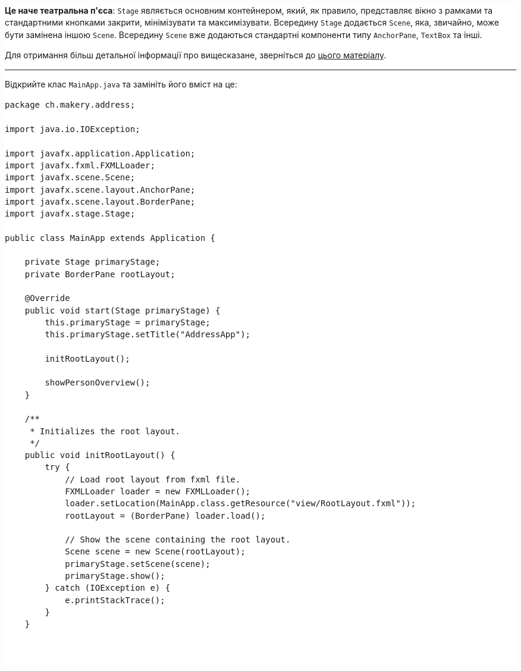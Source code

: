 **Це наче театральна п'єса**: `Stage` являється основним контейнером, який, як правило, представляє вікно з рамками та стандартними кнопками закрити, мінімізувати та максимізувати. Всередину `Stage` додається `Scene`, яка, звичайно, може бути замінена іншою `Scene`. Всередину `Scene` вже додаються стандартні компоненти типу `AnchorPane`, `TextBox` та інші.

Для отримання більш детальної інформації про вищесказане, зверніться до [цього матеріалу](http://docs.oracle.com/javase/8/javafx/scene-graph-tutorial/scenegraph.htm "Working with the JavaFX Scene Graph").

*****

Відкрийте клас `MainApp.java` та замініть його вміст на це:

<pre class="prettyprint lang-java">
package ch.makery.address;

import java.io.IOException;

import javafx.application.Application;
import javafx.fxml.FXMLLoader;
import javafx.scene.Scene;
import javafx.scene.layout.AnchorPane;
import javafx.scene.layout.BorderPane;
import javafx.stage.Stage;

public class MainApp extends Application {

    private Stage primaryStage;
    private BorderPane rootLayout;

    @Override
    public void start(Stage primaryStage) {
        this.primaryStage = primaryStage;
        this.primaryStage.setTitle("AddressApp");

        initRootLayout();

        showPersonOverview();
    }

    /**
     * Initializes the root layout.
     */
    public void initRootLayout() {
        try {
            // Load root layout from fxml file.
            FXMLLoader loader = new FXMLLoader();
            loader.setLocation(MainApp.class.getResource("view/RootLayout.fxml"));
            rootLayout = (BorderPane) loader.load();

            // Show the scene containing the root layout.
            Scene scene = new Scene(rootLayout);
            primaryStage.setScene(scene);
            primaryStage.show();
        } catch (IOException e) {
            e.printStackTrace();
        }
    }

